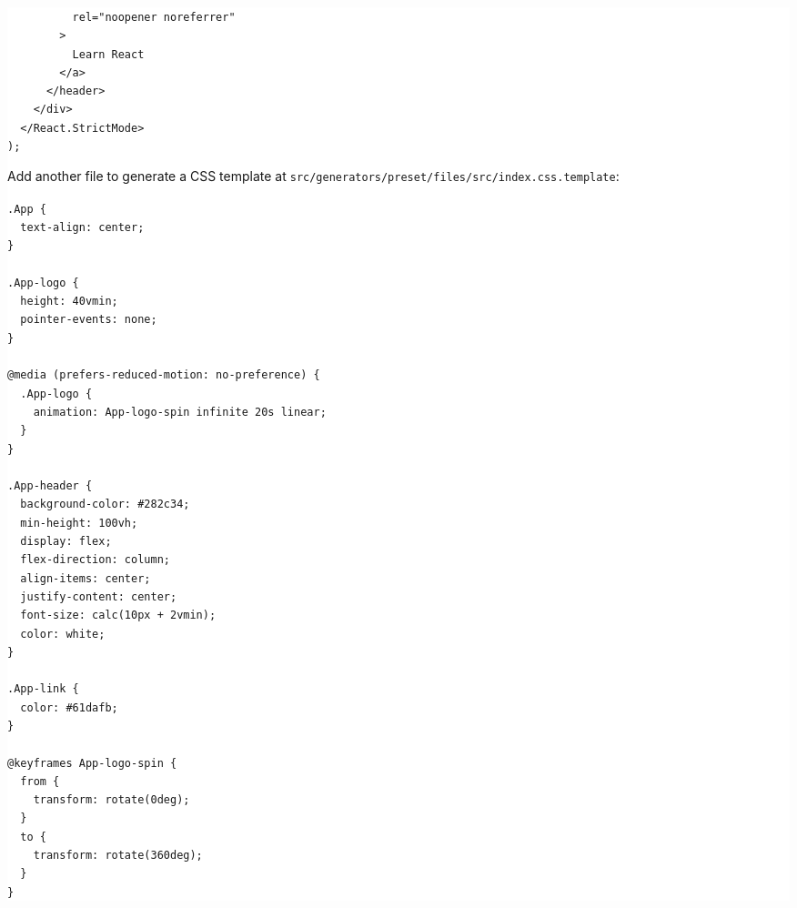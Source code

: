 ```
          rel="noopener noreferrer"
        >
          Learn React
        </a>
      </header>
    </div>
  </React.StrictMode>
);
```

Add another file to generate a CSS template at `src/generators/preset/files/src/index.css.template`:

```
.App {
  text-align: center;
}

.App-logo {
  height: 40vmin;
  pointer-events: none;
}

@media (prefers-reduced-motion: no-preference) {
  .App-logo {
    animation: App-logo-spin infinite 20s linear;
  }
}

.App-header {
  background-color: #282c34;
  min-height: 100vh;
  display: flex;
  flex-direction: column;
  align-items: center;
  justify-content: center;
  font-size: calc(10px + 2vmin);
  color: white;
}

.App-link {
  color: #61dafb;
}

@keyframes App-logo-spin {
  from {
    transform: rotate(0deg);
  }
  to {
    transform: rotate(360deg);
  }
}
```
